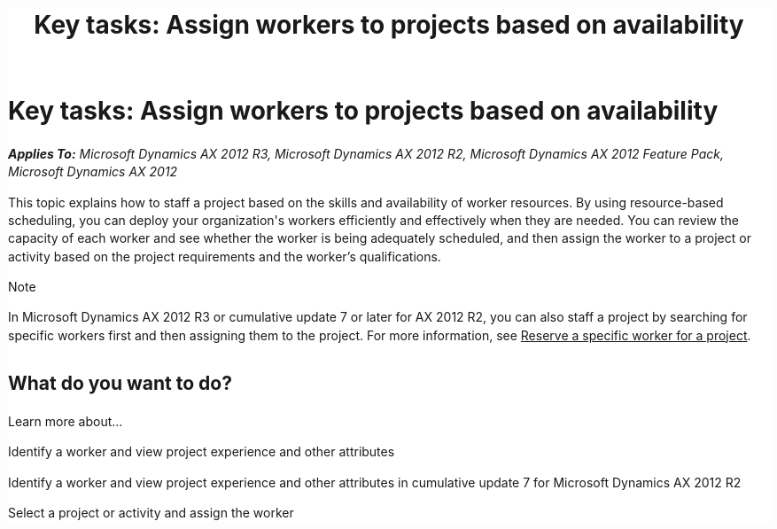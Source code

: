 ﻿---
title: 'Key tasks: Assign workers to projects based on availability'
TOCTitle: 'Key tasks: Assign workers to projects based on availability'
ms:assetid: 4e390353-cec1-4cd3-b1d1-de67f216adef
ms:mtpsurl: https://technet.microsoft.com/en-us/library/Hh208763(v=AX.60)
ms:contentKeyID: 36057047
ms.date: 10/06/2014
mtps_version: v=AX.60
f1_keywords:
- resource-based scheduling
- worker attributes
- worker availability
- hard commitments
- project schedule
- resource assignment
- resource availability
- soft commitments
- worker assignment
- worker skills
---

# Key tasks: Assign workers to projects based on availability 


_**Applies To:** Microsoft Dynamics AX 2012 R3, Microsoft Dynamics AX 2012 R2, Microsoft Dynamics AX 2012 Feature Pack, Microsoft Dynamics AX 2012_

This topic explains how to staff a project based on the skills and availability of worker resources. By using resource-based scheduling, you can deploy your organization's workers efficiently and effectively when they are needed. You can review the capacity of each worker and see whether the worker is being adequately scheduled, and then assign the worker to a project or activity based on the project requirements and the worker’s qualifications.


> [!NOTE]
> <P>In Microsoft Dynamics AX 2012 R3 or cumulative update 7 or later for AX 2012 R2, you can also staff a project by searching for specific workers first and then assigning them to the project. For more information, see <A href="reserve-a-specific-worker-for-a-project.md">Reserve a specific worker for a project</A>.</P>



## What do you want to do?

Learn more about...

Identify a worker and view project experience and other attributes

Identify a worker and view project experience and other attributes in cumulative update 7 for Microsoft Dynamics AX 2012 R2

Select a project or activity and assign the worker
